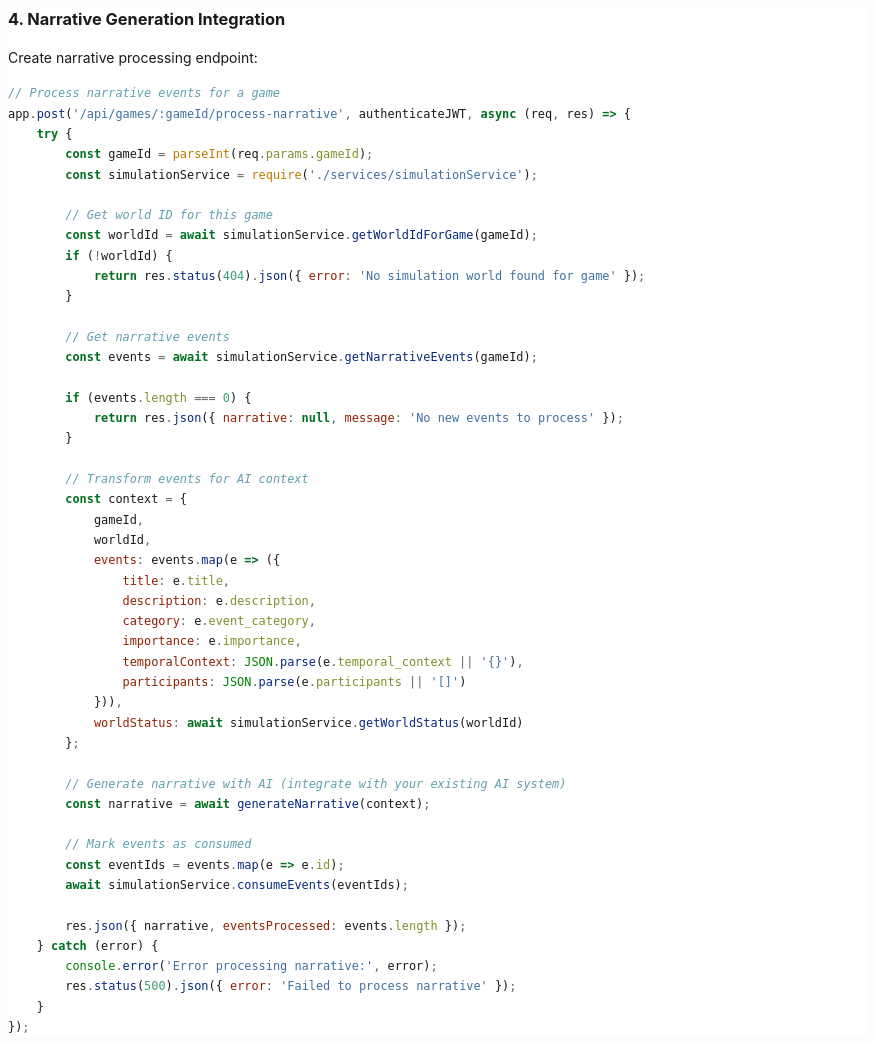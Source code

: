 ### 4. Narrative Generation Integration

Create narrative processing endpoint:

```javascript
// Process narrative events for a game
app.post('/api/games/:gameId/process-narrative', authenticateJWT, async (req, res) => {
    try {
        const gameId = parseInt(req.params.gameId);
        const simulationService = require('./services/simulationService');

        // Get world ID for this game
        const worldId = await simulationService.getWorldIdForGame(gameId);
        if (!worldId) {
            return res.status(404).json({ error: 'No simulation world found for game' });
        }

        // Get narrative events
        const events = await simulationService.getNarrativeEvents(gameId);

        if (events.length === 0) {
            return res.json({ narrative: null, message: 'No new events to process' });
        }

        // Transform events for AI context
        const context = {
            gameId,
            worldId,
            events: events.map(e => ({
                title: e.title,
                description: e.description,
                category: e.event_category,
                importance: e.importance,
                temporalContext: JSON.parse(e.temporal_context || '{}'),
                participants: JSON.parse(e.participants || '[]')
            })),
            worldStatus: await simulationService.getWorldStatus(worldId)
        };

        // Generate narrative with AI (integrate with your existing AI system)
        const narrative = await generateNarrative(context);

        // Mark events as consumed
        const eventIds = events.map(e => e.id);
        await simulationService.consumeEvents(eventIds);

        res.json({ narrative, eventsProcessed: events.length });
    } catch (error) {
        console.error('Error processing narrative:', error);
        res.status(500).json({ error: 'Failed to process narrative' });
    }
});
```
